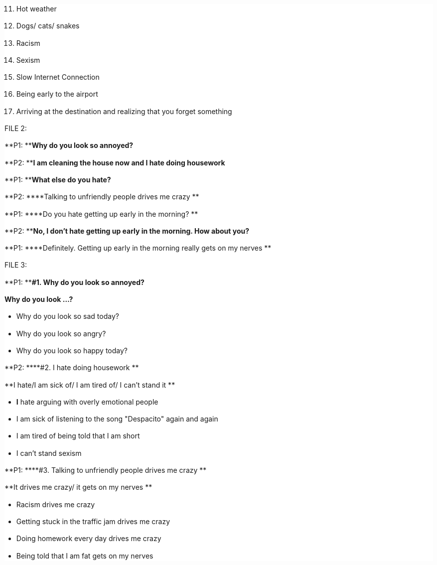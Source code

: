 11. Hot weather

12. Dogs/ cats/ snakes

13. Racism 

14. Sexism

15. Slow Internet Connection 

16. Being early to the airport 

17. Arriving at the destination and realizing that you forget something 

FILE 2: 

**P1: ****Why do you look so annoyed?**

**P2: ****I am cleaning the house now and I hate doing housework**

**P1: ****What else do you hate?**

**P2: ****Talking to unfriendly people drives me crazy **

**P1: ****Do you hate getting up early in the morning? **

**P2: ****No, I don’t hate getting up early in the morning. How about you?**

**P1: ****Definitely. Getting up early in the morning really gets on my nerves **

FILE 3:

**P1: ****#1. Why do you look so annoyed?**

**Why do you look …?**

* Why do you look so sad today?

* Why do you look so angry?

* Why do you look so happy today?

**P2: ****#2. I hate doing housework **

**I hate/I am sick of/ I am tired of/ I can’t stand it **

* **I** hate arguing with overly emotional people 

* I am sick of listening to the song "Despacito" again and again 

* I am tired of being told that I am short 

* I can’t stand sexism  

**P1: ****#3. Talking to unfriendly people drives me crazy **

**It drives me crazy/ it gets on my nerves **

* Racism drives me crazy

* Getting stuck in the traffic jam drives me crazy 

* Doing homework every day drives me crazy

* Being told that I am fat gets on my nerves  
